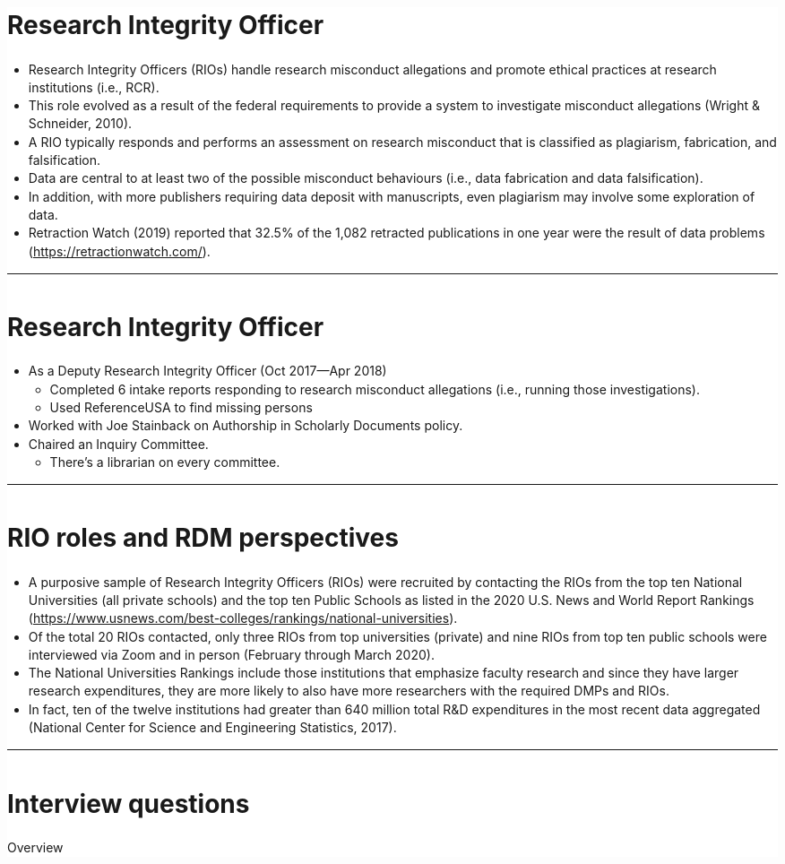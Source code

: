 
# Research Integrity Officer

- Research Integrity Officers (RIOs) handle research misconduct allegations and promote ethical practices at research institutions (i.e., RCR). 
- This role evolved as a result of the federal requirements to provide a system to investigate misconduct allegations (Wright & Schneider, 2010). 
- A RIO typically responds and performs an assessment on research misconduct that is classified as plagiarism, fabrication, and falsification.
- Data are central to at least two of the possible misconduct behaviours (i.e., data fabrication and data falsification). 
- In addition, with more publishers requiring data deposit with manuscripts, even plagiarism may involve some exploration of data.
- Retraction Watch (2019) reported that 32.5% of the 1,082 retracted publications in one year were the result of data problems (https://retractionwatch.com/). 

---

# Research Integrity Officer

- As a Deputy Research Integrity Officer (Oct 2017—Apr 2018)
  * Completed 6 intake reports responding to research misconduct allegations (i.e., running those investigations).
  * Used ReferenceUSA to find missing persons
- Worked with Joe Stainback on Authorship in Scholarly Documents policy.
- Chaired an Inquiry Committee.
  * There’s a librarian on every committee.

---

# RIO roles and RDM perspectives

- A purposive sample of Research Integrity Officers (RIOs) were recruited by contacting the RIOs from the top ten National Universities (all private schools) and the top ten Public Schools as listed in the 2020 U.S. News and World Report Rankings (https://www.usnews.com/best-colleges/rankings/national-universities). 
- Of the total 20 RIOs contacted, only three RIOs from top universities (private) and nine RIOs from top ten public schools were interviewed via Zoom and in person (February through March 2020). 
- The National Universities Rankings include those institutions that emphasize faculty research and since they have larger research expenditures, they are more likely to also have more researchers with the required DMPs and RIOs. 
- In fact, ten of the twelve institutions had greater than 640 million total R&D expenditures in the most recent data aggregated (National Center for Science and Engineering Statistics, 2017).

---

# Interview questions

Overview
